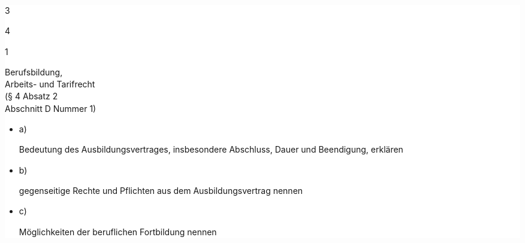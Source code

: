 3

</th>

<th style="border-bottom: 0.5pt solid ;  font-weight:normal;" colspan="2" align="center" valign="middle" charoff="50">

4

</th>

</tr>

</thead>

<tbody valign="top">

<tr>

<td style="border-right: 0.5pt solid ; border-bottom: 0.5pt solid ; " align="center" valign="top" charoff="50">

1

</td>

<td style="border-right: 0.5pt solid ; border-bottom: 0.5pt solid ; " align="left" valign="top" charoff="50">

Berufsbildung,  
Arbeits- und Tarifrecht  
(§ 4 Absatz 2  
Abschnitt D Nummer 1)

</td>

<td style="border-right: 0.5pt solid ; border-bottom: 0.5pt solid ; " align="left" valign="top" charoff="50">

  - a)
    
    <div style="">
    
    Bedeutung des Ausbildungsvertrages, insbesondere Abschluss, Dauer
    und Beendigung, erklären
    
    </div>

  - b)
    
    <div style="">
    
    gegenseitige Rechte und Pflichten aus dem Ausbildungsvertrag nennen
    
    </div>

  - c)
    
    <div style="">
    
    Möglichkeiten der beruflichen Fortbildung nennen
    
    </div>
